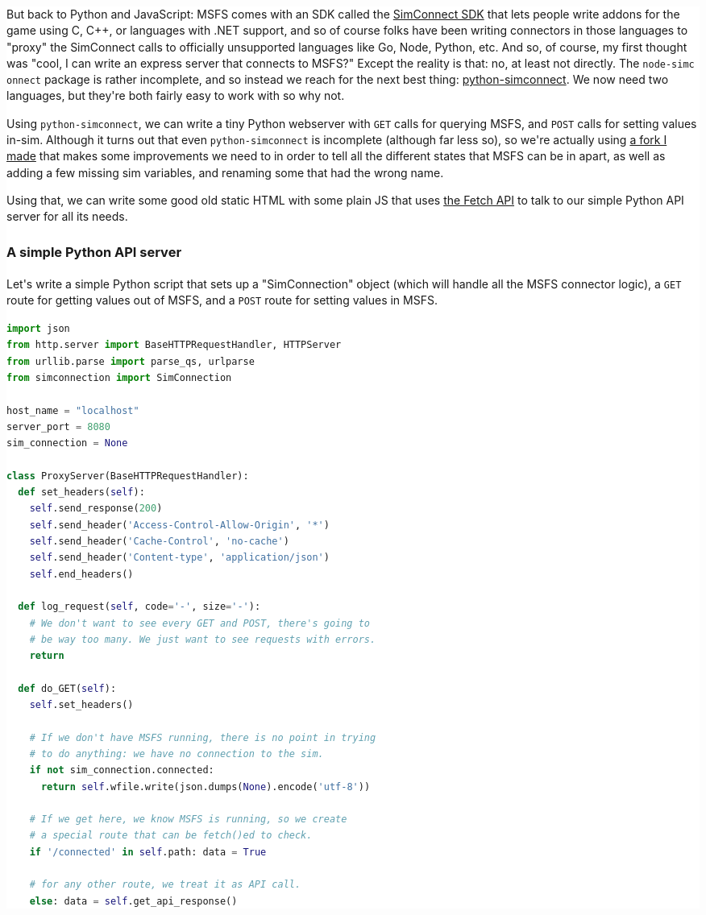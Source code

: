But back to Python and JavaScript: MSFS comes with an SDK called the [SimConnect SDK](https://docs.flightsimulator.com/html/Programming_Tools/SimConnect/SimConnect_SDK.htm) that lets people write addons for the game using C, C++, or languages with .NET support, and so of course folks have been writing connectors in those languages to "proxy" the SimConnect calls to officially unsupported languages like Go, Node, Python, etc. And so, of course, my first thought was "cool, I can write an express server that connects to MSFS?" Except the reality is that: no, at least not directly. The `node-simconnect` package is rather incomplete, and so instead we reach for the next best thing: [python-simconnect](https://pypi.org/project/SimConnect/). We now need two languages, but they're both fairly easy to work with so why not.

Using `python-simconnect`, we can write a tiny Python webserver with `GET` calls for querying MSFS, and `POST` calls for setting values in-sim. Although it turns out that even `python-simconnect` is incomplete (although far less so), so we're actually using [a fork I made](https://github.com/Pomax/Python-SimConnect/tree/edits) that makes some improvements we need to in order to tell all the different states that MSFS can be in apart, as well as adding a few missing sim variables, and renaming some that had the wrong name.

Using that, we can write some good old static HTML with some plain JS that uses [the Fetch API](https://developer.mozilla.org/en-US/docs/Web/API/Fetch_API/Using_Fetch) to talk to our simple Python API server for all its needs.

### A simple Python API server

Let's write a simple Python script that sets up a "SimConnection" object (which will handle all the MSFS connector logic), a `GET` route for getting values out of MSFS, and a `POST` route for setting values in MSFS.

```python
import json
from http.server import BaseHTTPRequestHandler, HTTPServer
from urllib.parse import parse_qs, urlparse
from simconnection import SimConnection

host_name = "localhost"
server_port = 8080
sim_connection = None

class ProxyServer(BaseHTTPRequestHandler):
  def set_headers(self):
    self.send_response(200)
    self.send_header('Access-Control-Allow-Origin', '*')
    self.send_header('Cache-Control', 'no-cache')
    self.send_header('Content-type', 'application/json')
    self.end_headers()

  def log_request(self, code='-', size='-'):
    # We don't want to see every GET and POST, there's going to
    # be way too many. We just want to see requests with errors.
    return

  def do_GET(self):
    self.set_headers()

    # If we don't have MSFS running, there is no point in trying
    # to do anything: we have no connection to the sim.
    if not sim_connection.connected:
      return self.wfile.write(json.dumps(None).encode('utf-8'))

    # If we get here, we know MSFS is running, so we create
    # a special route that can be fetch()ed to check.
    if '/connected' in self.path: data = True

    # for any other route, we treat it as API call.
    else: data = self.get_api_response()

```